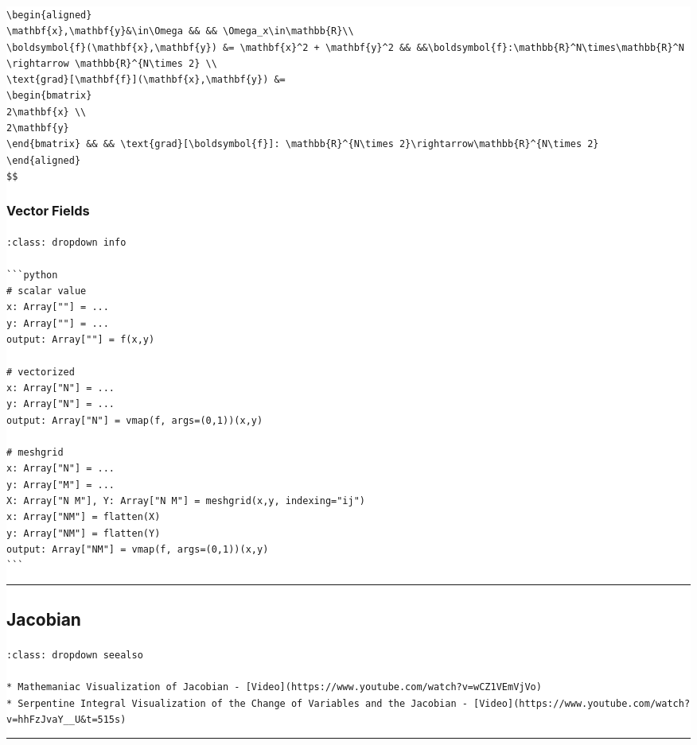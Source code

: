 ````{admonition} Example
\begin{aligned}
\mathbf{x},\mathbf{y}&\in\Omega && && \Omega_x\in\mathbb{R}\\
\boldsymbol{f}(\mathbf{x},\mathbf{y}) &= \mathbf{x}^2 + \mathbf{y}^2 && &&\boldsymbol{f}:\mathbb{R}^N\times\mathbb{R}^N\rightarrow \mathbb{R}^{N\times 2} \\
\text{grad}[\mathbf{f}](\mathbf{x},\mathbf{y}) &=
\begin{bmatrix}
2\mathbf{x} \\
2\mathbf{y}
\end{bmatrix} && && \text{grad}[\boldsymbol{f}]: \mathbb{R}^{N\times 2}\rightarrow\mathbb{R}^{N\times 2}
\end{aligned}
$$

````

### Vector Fields

````{admonition} Psuedo-Code
:class: dropdown info

```python
# scalar value
x: Array[""] = ...
y: Array[""] = ...
output: Array[""] = f(x,y)

# vectorized
x: Array["N"] = ...
y: Array["N"] = ...
output: Array["N"] = vmap(f, args=(0,1))(x,y)

# meshgrid
x: Array["N"] = ...
y: Array["M"] = ...
X: Array["N M"], Y: Array["N M"] = meshgrid(x,y, indexing="ij")
x: Array["NM"] = flatten(X)
y: Array["NM"] = flatten(Y)
output: Array["NM"] = vmap(f, args=(0,1))(x,y)
```

````

---
## Jacobian

````{admonition} Resources
:class: dropdown seealso

* Mathemaniac Visualization of Jacobian - [Video](https://www.youtube.com/watch?v=wCZ1VEmVjVo)
* Serpentine Integral Visualization of the Change of Variables and the Jacobian - [Video](https://www.youtube.com/watch?v=hhFzJvaY__U&t=515s)

````

---